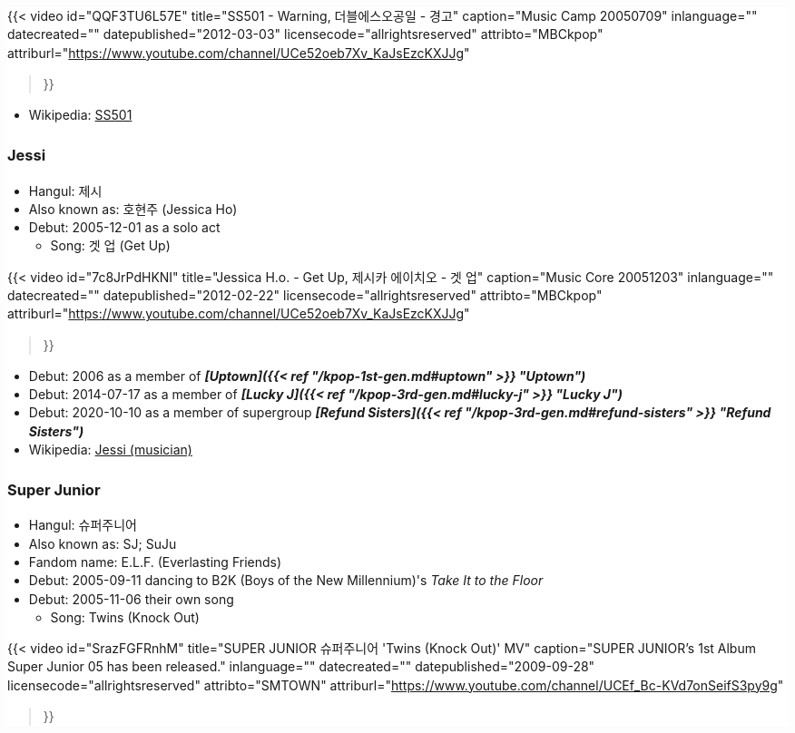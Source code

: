 {{< video
  id="QQF3TU6L57E"
  title="SS501 - Warning, 더블에스오공일 - 경고"
  caption="Music Camp 20050709"
  inlanguage=""
  datecreated=""
  datepublished="2012-03-03"
  licensecode="allrightsreserved"
  attribto="MBCkpop"
  attriburl="https://www.youtube.com/channel/UCe52oeb7Xv_KaJsEzcKXJJg"
>}}

- Wikipedia: [SS501](https://en.wikipedia.org/wiki/SS501 "SS501")

### Jessi

- Hangul: 제시
- Also known as: 호현주 (Jessica Ho)
- Debut: 2005-12-01 as a solo act
  - Song: 겟 업 (Get Up)

{{< video
  id="7c8JrPdHKNI"
  title="Jessica H.o. - Get Up, 제시카 에이치오 - 겟 업"
  caption="Music Core 20051203"
  inlanguage=""
  datecreated=""
  datepublished="2012-02-22"
  licensecode="allrightsreserved"
  attribto="MBCkpop"
  attriburl="https://www.youtube.com/channel/UCe52oeb7Xv_KaJsEzcKXJJg"
>}}

- Debut: 2006 as a member of ***[Uptown]({{< ref "/kpop-1st-gen.md#uptown" >}} "Uptown")***
- Debut: 2014-07-17 as a member of ***[Lucky J]({{< ref "/kpop-3rd-gen.md#lucky-j" >}} "Lucky J")***
- Debut: 2020-10-10 as a member of supergroup ***[Refund Sisters]({{< ref "/kpop-3rd-gen.md#refund-sisters" >}} "Refund Sisters")***
- Wikipedia: [Jessi (musician)](https://en.wikipedia.org/wiki/Jessi_(musician) "Jessi (musician)")

### Super Junior

- Hangul: 슈퍼주니어
- Also known as: SJ; SuJu
- Fandom name: E.L.F. (Everlasting Friends)
- Debut: 2005-09-11 dancing to B2K (Boys of the New Millennium)'s *Take It to the Floor*
- Debut: 2005-11-06 their own song
  - Song: Twins (Knock Out)

{{< video
  id="SrazFGFRnhM"
  title="SUPER JUNIOR 슈퍼주니어 'Twins (Knock Out)' MV"
  caption="SUPER JUNIOR’s 1st Album Super Junior 05 has been released."
  inlanguage=""
  datecreated=""
  datepublished="2009-09-28"
  licensecode="allrightsreserved"
  attribto="SMTOWN"
  attriburl="https://www.youtube.com/channel/UCEf_Bc-KVd7onSeifS3py9g"
>}}
